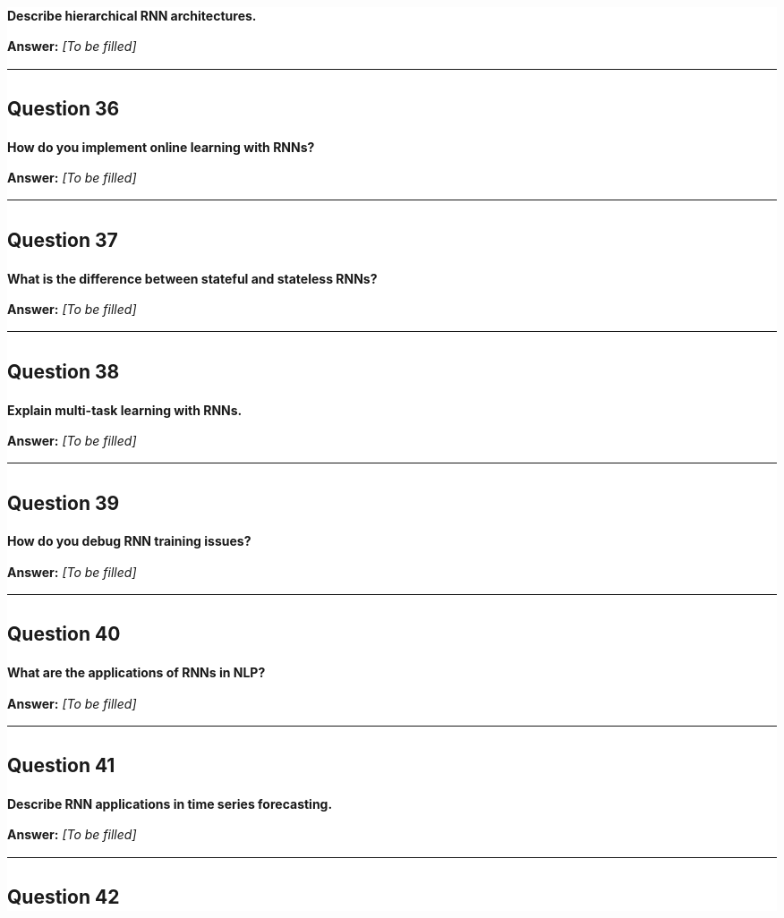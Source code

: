 **Describe hierarchical RNN architectures.**

**Answer:** _[To be filled]_

---

## Question 36

**How do you implement online learning with RNNs?**

**Answer:** _[To be filled]_

---

## Question 37

**What is the difference between stateful and stateless RNNs?**

**Answer:** _[To be filled]_

---

## Question 38

**Explain multi-task learning with RNNs.**

**Answer:** _[To be filled]_

---

## Question 39

**How do you debug RNN training issues?**

**Answer:** _[To be filled]_

---

## Question 40

**What are the applications of RNNs in NLP?**

**Answer:** _[To be filled]_

---

## Question 41

**Describe RNN applications in time series forecasting.**

**Answer:** _[To be filled]_

---

## Question 42
